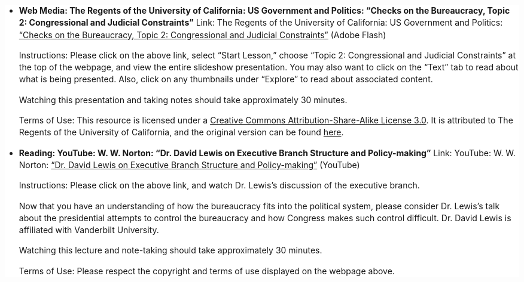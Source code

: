 -   **Web Media: The Regents of the University of California: US
    Government and Politics: “Checks on the Bureaucracy, Topic 2:
    Congressional and Judicial Constraints”**
    Link: The Regents of the University of California: US Government and
    Politics: [“Checks on the Bureaucracy, Topic 2: Congressional and
    Judicial
    Constraints”](http://uccpbank.k12hsn.org/courses/AmericanGovernment/course%20files/multimedia/lesson27/lessonp.html)
    (Adobe Flash)  
      
     Instructions: Please click on the above link, select “Start
    Lesson,” choose “Topic 2: Congressional and Judicial Constraints” at
    the top of the webpage, and view the entire slideshow presentation.
    You may also want to click on the “Text” tab to read about what is
    being presented. Also, click on any thumbnails under “Explore” to
    read about associated content.  
      
     Watching this presentation and taking notes should take
    approximately 30 minutes.  
      
     Terms of Use: This resource is licensed under a [Creative Commons
    Attribution-Share-Alike License
    3.0](http://creativecommons.org/licenses/by-sa/3.0/). It is
    attributed to The Regents of the University of California, and the
    original version can be found
    [here](http://uccpbank.k12hsn.org/courses/AmericanGovernment/course%20files/multimedia/lesson27/lessonp.html).

-   **Reading: YouTube: W. W. Norton: “Dr. David Lewis on Executive
    Branch Structure and Policy-making”**
    Link: YouTube: W. W. Norton: [“Dr. David Lewis on Executive Branch
    Structure and
    Policy-making”](http://www.youtube.com/watch?v=gKcVA0724QQ&feature=youtu.be)
    (YouTube)  
      
     Instructions: Please click on the above link, and watch Dr. Lewis’s
    discussion of the executive branch.  
      
     Now that you have an understanding of how the bureaucracy fits into
    the political system, please consider Dr. Lewis’s talk about the
    presidential attempts to control the bureaucracy and how Congress
    makes such control difficult. Dr. David Lewis is affiliated with
    Vanderbilt University.  
      
     Watching this lecture and note-taking should take approximately 30
    minutes.  
      
     Terms of Use: Please respect the copyright and terms of use
    displayed on the webpage above.


